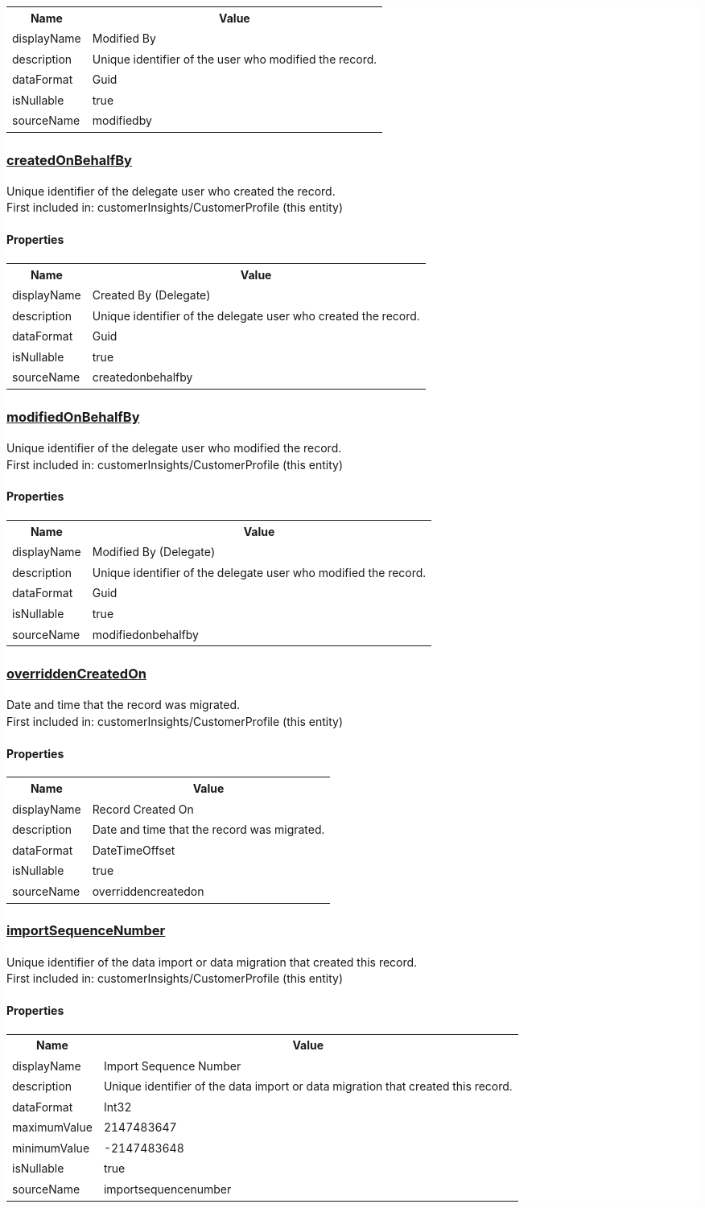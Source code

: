 <table><tr><th>Name</th><th>Value</th></tr><tr><td>displayName</td><td>Modified By</td></tr><tr><td>description</td><td>Unique identifier of the user who modified the record.</td></tr><tr><td>dataFormat</td><td>Guid</td></tr><tr><td>isNullable</td><td>true</td></tr><tr><td>sourceName</td><td>modifiedby</td></tr></table>

### <a href=#createdOnBehalfBy name="createdOnBehalfBy">createdOnBehalfBy</a>

Unique identifier of the delegate user who created the record.  
First included in: customerInsights/CustomerProfile (this entity)  

#### Properties

<table><tr><th>Name</th><th>Value</th></tr><tr><td>displayName</td><td>Created By (Delegate)</td></tr><tr><td>description</td><td>Unique identifier of the delegate user who created the record.</td></tr><tr><td>dataFormat</td><td>Guid</td></tr><tr><td>isNullable</td><td>true</td></tr><tr><td>sourceName</td><td>createdonbehalfby</td></tr></table>

### <a href=#modifiedOnBehalfBy name="modifiedOnBehalfBy">modifiedOnBehalfBy</a>

Unique identifier of the delegate user who modified the record.  
First included in: customerInsights/CustomerProfile (this entity)  

#### Properties

<table><tr><th>Name</th><th>Value</th></tr><tr><td>displayName</td><td>Modified By (Delegate)</td></tr><tr><td>description</td><td>Unique identifier of the delegate user who modified the record.</td></tr><tr><td>dataFormat</td><td>Guid</td></tr><tr><td>isNullable</td><td>true</td></tr><tr><td>sourceName</td><td>modifiedonbehalfby</td></tr></table>

### <a href=#overriddenCreatedOn name="overriddenCreatedOn">overriddenCreatedOn</a>

Date and time that the record was migrated.  
First included in: customerInsights/CustomerProfile (this entity)  

#### Properties

<table><tr><th>Name</th><th>Value</th></tr><tr><td>displayName</td><td>Record Created On</td></tr><tr><td>description</td><td>Date and time that the record was migrated.</td></tr><tr><td>dataFormat</td><td>DateTimeOffset</td></tr><tr><td>isNullable</td><td>true</td></tr><tr><td>sourceName</td><td>overriddencreatedon</td></tr></table>

### <a href=#importSequenceNumber name="importSequenceNumber">importSequenceNumber</a>

Unique identifier of the data import or data migration that created this record.  
First included in: customerInsights/CustomerProfile (this entity)  

#### Properties

<table><tr><th>Name</th><th>Value</th></tr><tr><td>displayName</td><td>Import Sequence Number</td></tr><tr><td>description</td><td>Unique identifier of the data import or data migration that created this record.</td></tr><tr><td>dataFormat</td><td>Int32</td></tr><tr><td>maximumValue</td><td>2147483647</td></tr><tr><td>minimumValue</td><td>-2147483648</td></tr><tr><td>isNullable</td><td>true</td></tr><tr><td>sourceName</td><td>importsequencenumber</td></tr></table>
